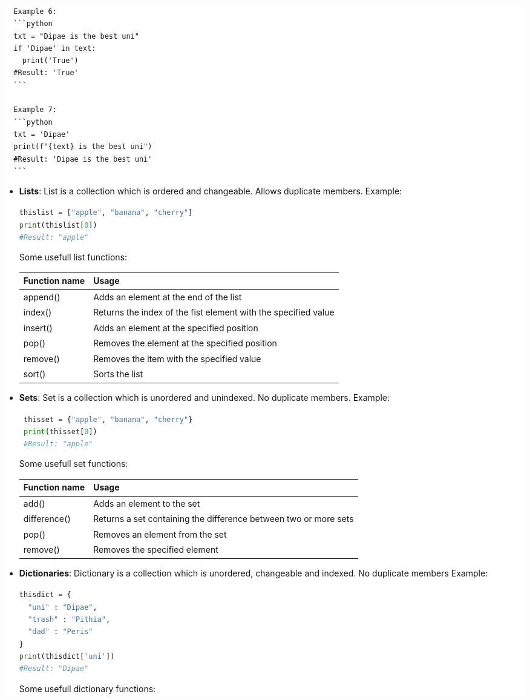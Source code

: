       Example 6:
      ```python
      txt = "Dipae is the best uni"
      if 'Dipae' in text:
        print('True')
      #Result: 'True'
      ```
      
      Example 7:
      ```python
      txt = 'Dipae'
      print(f"{text} is the best uni")
      #Result: 'Dipae is the best uni'
      ```
      
   * **Lists**:
      List is a collection which is ordered and changeable. Allows duplicate members.
      Example:
      ``` python
      thislist = ["apple", "banana", "cherry"]
      print(thislist[0]) 
      #Result: "apple"
      ```
      Some usefull list functions:
      
      Function name | Usage
      ------ | -----
      append() | Adds an element at the end of the list
      index() | Returns the index of the fist element with the specified value
      insert() | Adds an element at the specified position
      pop() | Removes the element at the specified position
      remove() | Removes the item with the specified value
      sort() | Sorts the list
      
   * **Sets**:
      Set is a collection which is unordered and unindexed. No duplicate members.
      Example:
      ```python
       thisset = {"apple", "banana", "cherry"}
       print(thisset[0])
       #Result: "apple"
      ````
      Some usefull set functions:
      
      Function name | Usage 
      ------ | ----- 
      add() | Adds an element to the set 
      difference() | Returns a set containing the difference between two or more sets
      pop() | Removes an element from the set 
      remove() | Removes the specified element 
      
  * **Dictionaries**:
      Dictionary is a collection which is unordered, changeable and indexed. No duplicate members
      Example:
      ```python
      thisdict = {
        "uni" : "Dipae",
        "trash" : "Pithia",
        "dad" : "Peris"
      }
      print(thisdict['uni'])
      #Result: "Dipae"
      ```
      Some usefull dictionary functions:
      